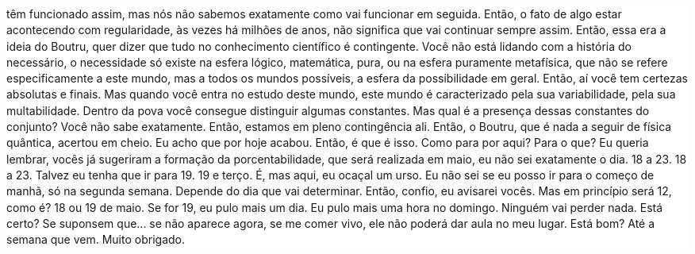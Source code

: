 têm funcionado assim, mas nós não sabemos exatamente como vai funcionar em seguida. Então, o fato de algo estar acontecendo com regularidade, às vezes há milhões de anos, não significa que vai continuar sempre assim. Então, essa era a ideia do Boutru, quer dizer que tudo no conhecimento científico é contingente. Você não está lidando com a história do necessário, o necessidade só existe na esfera lógico, matemática, pura, ou na esfera puramente metafísica, que não se refere especificamente a este mundo, mas a todos os mundos possíveis, a esfera da possibilidade em geral. Então, aí você tem certezas absolutas e finais. Mas quando você entra no estudo deste mundo, este mundo é caracterizado pela sua variabilidade, pela sua multabilidade. Dentro da pova você consegue distinguir algumas constantes. Mas qual é a presença dessas constantes do conjunto? Você não sabe exatamente. Então, estamos em pleno contingência ali. Então, o Boutru, que é nada a seguir de física quântica, acertou em cheio. Eu acho que por hoje acabou. Então, é que é isso. Como para por aqui? Para o que? Eu queria lembrar, vocês já sugeriram a formação da porcentabilidade, que será realizada em maio, eu não sei exatamente o dia. 18 a 23. 18 a 23. Talvez eu tenha que ir para 19. 19 e terço. É, mas aqui, eu ocaçal um urso. Eu não sei se eu posso ir para o começo de manhã, só na segunda semana. Depende do dia que vai determinar. Então, confio, eu avisarei vocês. Mas em princípio será 12, como é? 18 ou 19 de maio. Se for 19, eu pulo mais um dia. Eu pulo mais uma hora no domingo. Ninguém vai perder nada. Está certo? Se suponsem que... se não aparece agora, se me comer vivo, ele não poderá dar aula no meu lugar. Está bom? Até a semana que vem. Muito obrigado.
